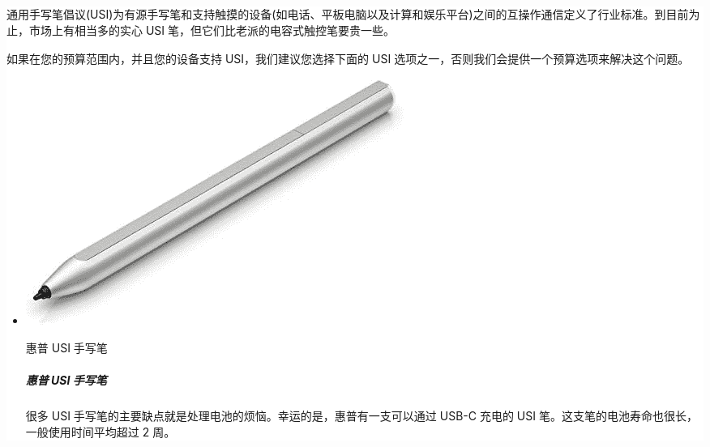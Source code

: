 通用手写笔倡议(USI)为有源手写笔和支持触摸的设备(如电话、平板电脑以及计算和娱乐平台)之间的互操作通信定义了行业标准。到目前为止，市场上有相当多的实心 USI 笔，但它们比老派的电容式触控笔要贵一些。

如果在您的预算范围内，并且您的设备支持 USI，我们建议您选择下面的 USI 选项之一，否则我们会提供一个预算选项来解决这个问题。

*   <picture>![The main downside to many USI styli is the annoyance of dealing with batteries. Luckily, HP has a USI pen that's rechargeable via USB-C. The battery life on this pen is also excellent, averaging over 2 weeks of typical use.](img/79110e860ec7df4fdff87df330425abe.png)</picture>

    惠普 USI 手写笔

    ##### 惠普 USI 手写笔

    很多 USI 手写笔的主要缺点就是处理电池的烦恼。幸运的是，惠普有一支可以通过 USB-C 充电的 USI 笔。这支笔的电池寿命也很长，一般使用时间平均超过 2 周。
